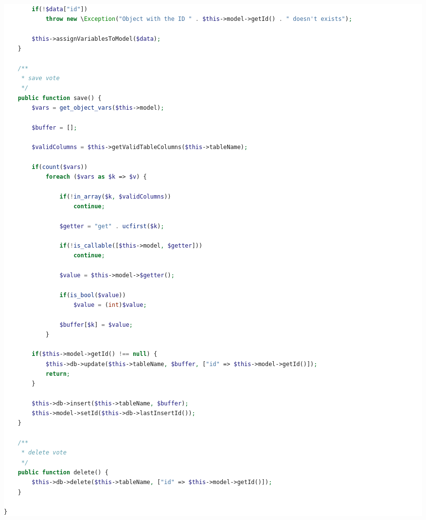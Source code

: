 ```php
        if(!$data["id"])
            throw new \Exception("Object with the ID " . $this->model->getId() . " doesn't exists");
 
        $this->assignVariablesToModel($data);
    }
 
    /**
     * save vote
     */
    public function save() {
        $vars = get_object_vars($this->model);
 
        $buffer = [];
 
        $validColumns = $this->getValidTableColumns($this->tableName);
 
        if(count($vars))
            foreach ($vars as $k => $v) {
 
                if(!in_array($k, $validColumns))
                    continue;
 
                $getter = "get" . ucfirst($k);
 
                if(!is_callable([$this->model, $getter]))
                    continue;
 
                $value = $this->model->$getter();
 
                if(is_bool($value))
                    $value = (int)$value;
 
                $buffer[$k] = $value;
            }
 
        if($this->model->getId() !== null) {
            $this->db->update($this->tableName, $buffer, ["id" => $this->model->getId()]);
            return;
        }
 
        $this->db->insert($this->tableName, $buffer);
        $this->model->setId($this->db->lastInsertId());
    }
 
    /**
     * delete vote
     */
    public function delete() {
        $this->db->delete($this->tableName, ["id" => $this->model->getId()]);
    }
 
}
```
